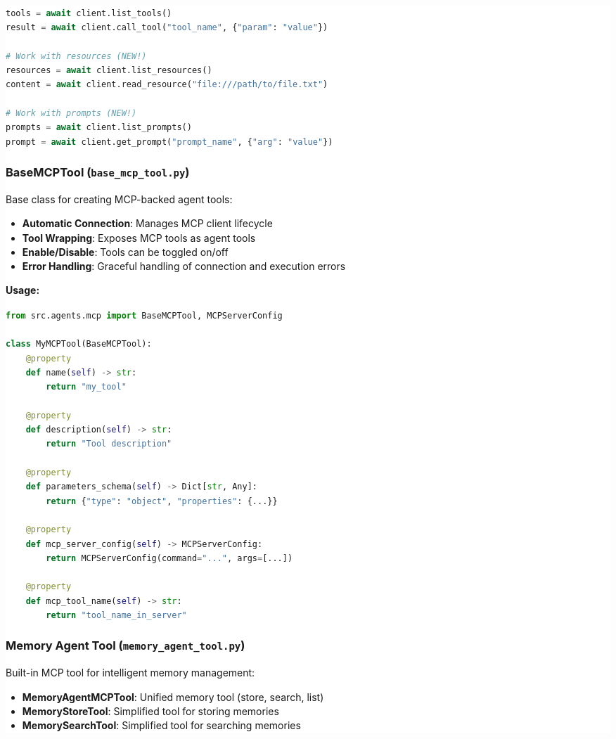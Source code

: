 ```python
tools = await client.list_tools()
result = await client.call_tool("tool_name", {"param": "value"})

# Work with resources (NEW!)
resources = await client.list_resources()
content = await client.read_resource("file:///path/to/file.txt")

# Work with prompts (NEW!)
prompts = await client.list_prompts()
prompt = await client.get_prompt("prompt_name", {"arg": "value"})
```

### BaseMCPTool (`base_mcp_tool.py`)

Base class for creating MCP-backed agent tools:

- **Automatic Connection**: Manages MCP client lifecycle
- **Tool Wrapping**: Exposes MCP tools as agent tools
- **Enable/Disable**: Tools can be toggled on/off
- **Error Handling**: Graceful handling of connection and execution errors

**Usage:**
```python
from src.agents.mcp import BaseMCPTool, MCPServerConfig

class MyMCPTool(BaseMCPTool):
    @property
    def name(self) -> str:
        return "my_tool"
    
    @property
    def description(self) -> str:
        return "Tool description"
    
    @property
    def parameters_schema(self) -> Dict[str, Any]:
        return {"type": "object", "properties": {...}}
    
    @property
    def mcp_server_config(self) -> MCPServerConfig:
        return MCPServerConfig(command="...", args=[...])
    
    @property
    def mcp_tool_name(self) -> str:
        return "tool_name_in_server"
```

### Memory Agent Tool (`memory_agent_tool.py`)

Built-in MCP tool for intelligent memory management:

- **MemoryAgentMCPTool**: Unified memory tool (store, search, list)
- **MemoryStoreTool**: Simplified tool for storing memories
- **MemorySearchTool**: Simplified tool for searching memories
